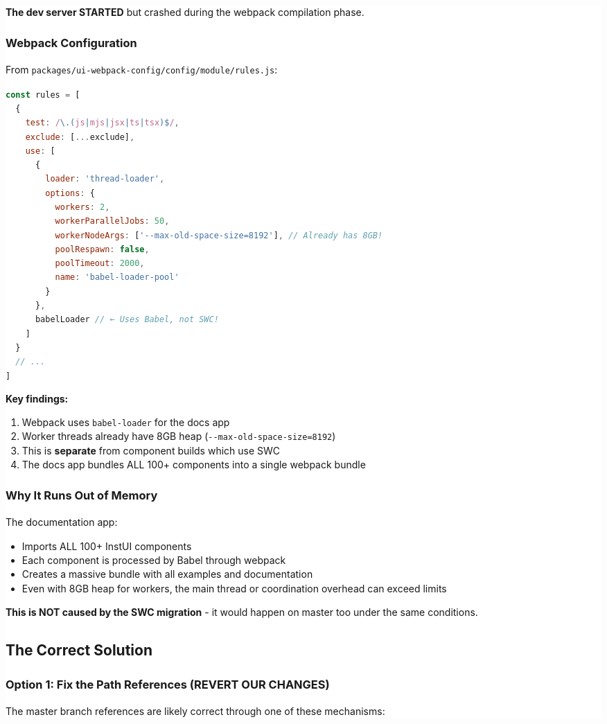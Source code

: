 **The dev server STARTED** but crashed during the webpack compilation phase.

### Webpack Configuration

From `packages/ui-webpack-config/config/module/rules.js`:

```javascript
const rules = [
  {
    test: /\.(js|mjs|jsx|ts|tsx)$/,
    exclude: [...exclude],
    use: [
      {
        loader: 'thread-loader',
        options: {
          workers: 2,
          workerParallelJobs: 50,
          workerNodeArgs: ['--max-old-space-size=8192'], // Already has 8GB!
          poolRespawn: false,
          poolTimeout: 2000,
          name: 'babel-loader-pool'
        }
      },
      babelLoader // ← Uses Babel, not SWC!
    ]
  }
  // ...
]
```

**Key findings:**

1. Webpack uses `babel-loader` for the docs app
2. Worker threads already have 8GB heap (`--max-old-space-size=8192`)
3. This is **separate** from component builds which use SWC
4. The docs app bundles ALL 100+ components into a single webpack bundle

### Why It Runs Out of Memory

The documentation app:

- Imports ALL 100+ InstUI components
- Each component is processed by Babel through webpack
- Creates a massive bundle with all examples and documentation
- Even with 8GB heap for workers, the main thread or coordination overhead can exceed limits

**This is NOT caused by the SWC migration** - it would happen on master too under the same conditions.

## The Correct Solution

### Option 1: Fix the Path References (REVERT OUR CHANGES)

The master branch references are likely correct through one of these mechanisms:
